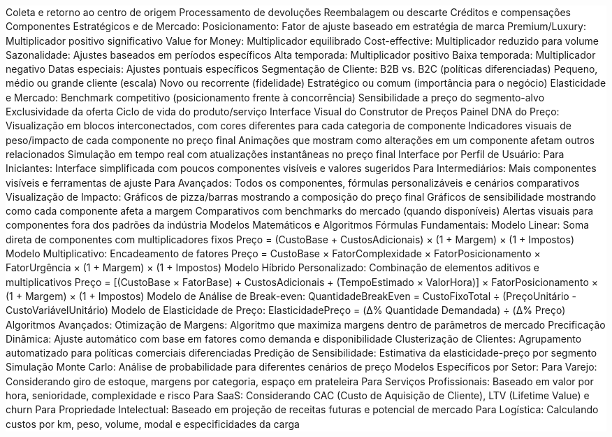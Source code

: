 Coleta e retorno ao centro de origem
Processamento de devoluções
Reembalagem ou descarte
Créditos e compensações
Componentes Estratégicos e de Mercado:
Posicionamento: Fator de ajuste baseado em estratégia de marca
Premium/Luxury: Multiplicador positivo significativo
Value for Money: Multiplicador equilibrado
Cost-effective: Multiplicador reduzido para volume
Sazonalidade: Ajustes baseados em períodos específicos
Alta temporada: Multiplicador positivo
Baixa temporada: Multiplicador negativo
Datas especiais: Ajustes pontuais específicos
Segmentação de Cliente:
B2B vs. B2C (políticas diferenciadas)
Pequeno, médio ou grande cliente (escala)
Novo ou recorrente (fidelidade)
Estratégico ou comum (importância para o negócio)
Elasticidade e Mercado:
Benchmark competitivo (posicionamento frente à concorrência)
Sensibilidade a preço do segmento-alvo
Exclusividade da oferta
Ciclo de vida do produto/serviço
Interface Visual do Construtor de Preços
Painel DNA do Preço:
Visualização em blocos interconectados, com cores diferentes para cada categoria de componente
Indicadores visuais de peso/impacto de cada componente no preço final
Animações que mostram como alterações em um componente afetam outros relacionados
Simulação em tempo real com atualizações instantâneas no preço final
Interface por Perfil de Usuário:
Para Iniciantes: Interface simplificada com poucos componentes visíveis e valores sugeridos
Para Intermediários: Mais componentes visíveis e ferramentas de ajuste
Para Avançados: Todos os componentes, fórmulas personalizáveis e cenários comparativos
Visualização de Impacto:
Gráficos de pizza/barras mostrando a composição do preço final
Gráficos de sensibilidade mostrando como cada componente afeta a margem
Comparativos com benchmarks do mercado (quando disponíveis)
Alertas visuais para componentes fora dos padrões da indústria
Modelos Matemáticos e Algoritmos
Fórmulas Fundamentais:
Modelo Linear: Soma direta de componentes com multiplicadores fixos
Preço = (CustoBase + CustosAdicionais) × (1 + Margem) × (1 + Impostos)
Modelo Multiplicativo: Encadeamento de fatores
Preço = CustoBase × FatorComplexidade × FatorPosicionamento × FatorUrgência × (1 + Margem) × (1 + Impostos)
Modelo Híbrido Personalizado: Combinação de elementos aditivos e multiplicativos
Preço = [(CustoBase × FatorBase) + CustosAdicionais + (TempoEstimado × ValorHora)] × FatorPosicionamento × (1 + Margem) × (1 + Impostos)
Modelo de Análise de Break-even:
QuantidadeBreakEven = CustoFixoTotal ÷ (PreçoUnitário - CustoVariávelUnitário)
Modelo de Elasticidade de Preço:
ElasticidadePreço = (Δ% Quantidade Demandada) ÷ (Δ% Preço)
Algoritmos Avançados:
Otimização de Margens: Algoritmo que maximiza margens dentro de parâmetros de mercado
Precificação Dinâmica: Ajuste automático com base em fatores como demanda e disponibilidade
Clusterização de Clientes: Agrupamento automatizado para políticas comerciais diferenciadas
Predição de Sensibilidade: Estimativa da elasticidade-preço por segmento
Simulação Monte Carlo: Análise de probabilidade para diferentes cenários de preço
Modelos Específicos por Setor:
Para Varejo: Considerando giro de estoque, margens por categoria, espaço em prateleira
Para Serviços Profissionais: Baseado em valor por hora, senioridade, complexidade e risco
Para SaaS: Considerando CAC (Custo de Aquisição de Cliente), LTV (Lifetime Value) e churn
Para Propriedade Intelectual: Baseado em projeção de receitas futuras e potencial de mercado
Para Logística: Calculando custos por km, peso, volume, modal e especificidades da carga